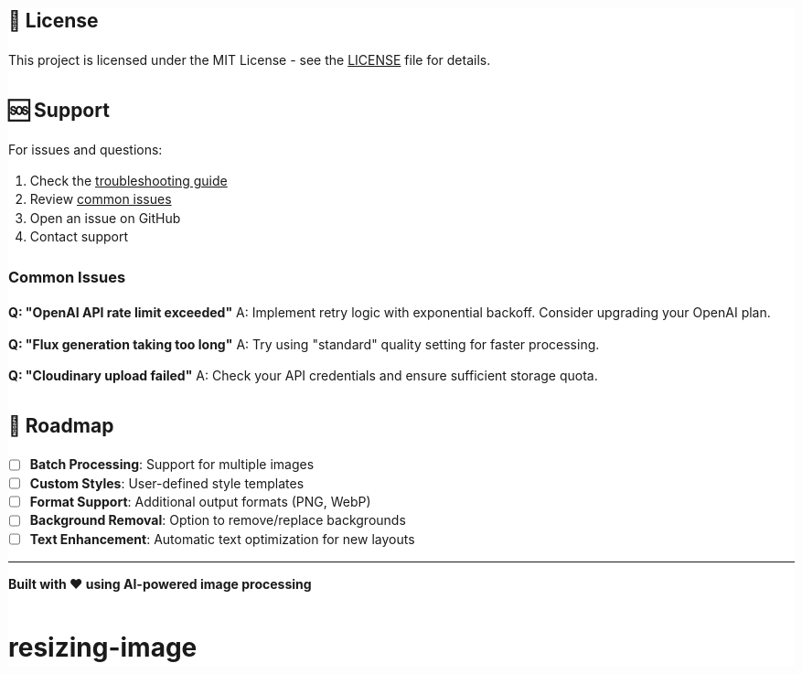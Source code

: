 ## 📄 License

This project is licensed under the MIT License - see the [LICENSE](LICENSE) file for details.

## 🆘 Support

For issues and questions:

1. Check the [troubleshooting guide](docs/data.md#troubleshooting)
2. Review [common issues](#common-issues)
3. Open an issue on GitHub
4. Contact support

### Common Issues

**Q: "OpenAI API rate limit exceeded"**
A: Implement retry logic with exponential backoff. Consider upgrading your OpenAI plan.

**Q: "Flux generation taking too long"**
A: Try using "standard" quality setting for faster processing.

**Q: "Cloudinary upload failed"**
A: Check your API credentials and ensure sufficient storage quota.

## 🔮 Roadmap

- [ ] **Batch Processing**: Support for multiple images
- [ ] **Custom Styles**: User-defined style templates
- [ ] **Format Support**: Additional output formats (PNG, WebP)
- [ ] **Background Removal**: Option to remove/replace backgrounds
- [ ] **Text Enhancement**: Automatic text optimization for new layouts

---

**Built with ❤️ using AI-powered image processing**
# resizing-image
